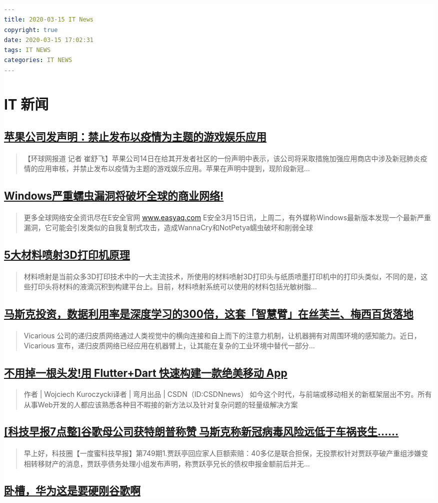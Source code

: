 ```yaml
---
title: 2020-03-15 IT News
copyright: true
date: 2020-03-15 17:02:31
tags: IT NEWS
categories: IT NEWS
---
```

# IT 新闻 
 ## [苹果公司发声明：禁止发布以疫情为主题的游戏娱乐应用](http://mp.weixin.qq.com/s?src=11&timestamp=1584261005&ver=2217&signature=gfguZHtMdyfX4LXrDkblSL*54JwX-3ZbFwo1CuKSo-GrpeoVQRcDlOZCi*iarFnrUfUj10ejtgsJQyyyh5065T81rMj5T95UIhxuvaa4BSw=&new=1)
 > 【环球网报道 记者 崔舒飞】苹果公司14日在给其开发者社区的一份声明中表示，该公司将采取措施加强应用商店中涉及新冠肺炎疫情的应用审核，并禁止发布以疫情为主题的游戏娱乐应用。苹果在声明中提到，现阶段新冠...
 ## [Windows严重蠕虫漏洞将破坏全球的商业网络!](http://mp.weixin.qq.com/s?src=11&timestamp=1584261005&ver=2217&signature=DD55AZNIM2PQKLxYogH5LSuhW5KGKVQa8AhusRHGDT3aaMeH2vqPkahwfmbrzacMZ3CwGwgC3Vqh81APvViI4jnlcnjXyPHxKFIQ*tIk86wct6dMUWQBweBS4e7HzF8c&new=1)
 > 更多全球网络安全资讯尽在E安全官网 www.easyaq.com   E安全3月15日讯，上周二，有外媒称Windows最新版本发现一个最新严重漏洞，它可能会引发类似的自我复制式攻击，造成WannaCry和NotPetya蠕虫破坏和削弱全球
 ## [5大材料喷射3D打印机原理](http://mp.weixin.qq.com/s?src=11&timestamp=1584261005&ver=2217&signature=TJ9SnOtowNYkLhvlkoQ3cU70xdyR1fVVtZdICU4UjzU8RONizn07tKUJ1DGQ943ipMW6gMCxAnjLXRyQZakaQyNV2ceUp4egHY5jtQEHgHQhpO*dOK7j9dx9GagR7OYp&new=1)
 > 材料喷射是当前众多3D打印技术中的一大主流技术，所使用的材料喷射3D打印头与纸质喷墨打印机中的打印头类似，不同的是，这些打印头将材料的液滴沉积到构建平台上。目前，材料喷射系统可以使用的材料包括光敏树脂...
 ## [马斯克投资，数据利用率是深度学习的300倍，这套「智慧臂」在丝芙兰、梅西百货落地](http://mp.weixin.qq.com/s?src=11&timestamp=1584261005&ver=2217&signature=cHpAtybgWCUz4kYUicfjCXUyDdXk8w2Yuk2egVOrCPJmW2mB80*8P4VfQI-*RkfmBzLoU2Vjb9m2HGseR0q0E-nMSVOM41EYz8R55JkuF1CCIfg-49p3dtF2pjo0zdTa&new=1)
 > Vicarious 公司的递归皮质网络通过人类视觉中的横向连接和自上而下的注意力机制，让机器拥有对周围环境的感知能力。近日，Vicarious 宣布，递归皮质网络已经应用在机器臂上，让其能在复杂的工业环境中替代一部分...
 ## [不用掉一根头发!用 Flutter+Dart 快速构建一款绝美移动 App](http://mp.weixin.qq.com/s?src=11&timestamp=1584261005&ver=2217&signature=KWoWKeq-r83nHoOq77C8gKNQncRVk3*d2pc5iwzY-SZep*4SOLUhJOEtM2-LPqwf9DddKU8NUW*cfRm0NTYn24vC7bg-c87s*7W8TCJInQAbBqxAWDADJHoE2bBkrQT-&new=1)
 > 作者 | Wojciech Kuroczycki译者 | 弯月出品 | CSDN（ID:CSDNnews） 如今这个时代，与前端或移动相关的新框架层出不穷。所有从事Web开发的人都应该熟悉各种目不暇接的新方法以及针对复杂问题的轻量级解决方案
 ## [\[科技早报7点整\]谷歌母公司获特朗普称赞 马斯克称新冠病毒风险远低于车祸丧生……](http://mp.weixin.qq.com/s?src=11&timestamp=1584261005&ver=2217&signature=gPNrw5cCa0u2hsDMdWU1*IwMJK2gp1YeRfUOLLrd1eb0NKTNp9qyAfUGKculXvOKrp7AjCEwVtHSr0q5jYW9kMU0SbPaNOFswiHJ56ULqGgqd3o18eKvaTn7iKkIrdjm&new=1)
 > 早上好，科技圈【一度蜜科技早报】第749期1.贾跃亭回应家人巨额索赔：40多亿是联合担保，无投票权针对贾跃亭破产重组涉嫌变相转移财产的消息，贾跃亭债务处理小组发布声明，称贾跃亭兄长的债权申报金额前后并无...
 ## [卧槽，华为这是要硬刚谷歌啊](http://mp.weixin.qq.com/s?src=11&timestamp=1584261005&ver=2217&signature=oShXCfQEZE4ckZNWv3YYghG3yOiM-aIliJaHZFbby9CCveVgaYICQbR5C*0-VeKX-AbeYJnEVAMjeN2yReAPiLX6VJsE2wbB*ejp9ejeezLqqBm2Rqvq-kV3wl6B*ffr&new=1)
